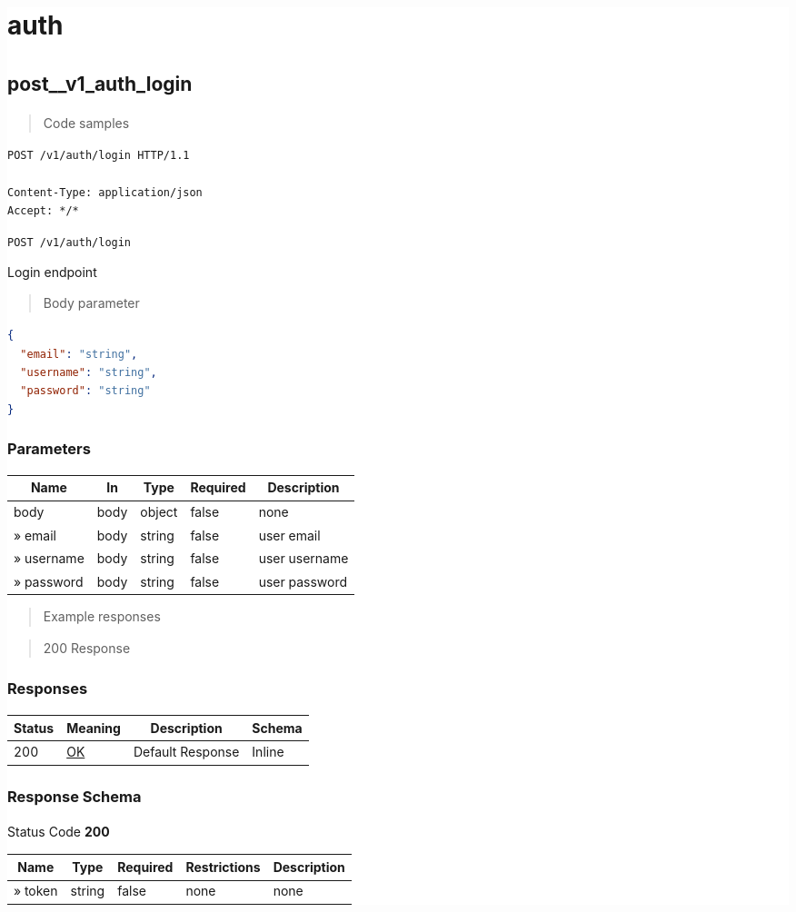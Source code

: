 <h1 id="area-api-auth">auth</h1>

## post__v1_auth_login

> Code samples

```http
POST /v1/auth/login HTTP/1.1

Content-Type: application/json
Accept: */*

```

`POST /v1/auth/login`

Login endpoint

> Body parameter

```json
{
  "email": "string",
  "username": "string",
  "password": "string"
}
```

<h3 id="post__v1_auth_login-parameters">Parameters</h3>

|Name|In|Type|Required|Description|
|---|---|---|---|---|
|body|body|object|false|none|
|» email|body|string|false|user email|
|» username|body|string|false|user username|
|» password|body|string|false|user password|

> Example responses

> 200 Response

<h3 id="post__v1_auth_login-responses">Responses</h3>

|Status|Meaning|Description|Schema|
|---|---|---|---|
|200|[OK](https://tools.ietf.org/html/rfc7231#section-6.3.1)|Default Response|Inline|

<h3 id="post__v1_auth_login-responseschema">Response Schema</h3>

Status Code **200**

|Name|Type|Required|Restrictions|Description|
|---|---|---|---|---|
|» token|string|false|none|none|
